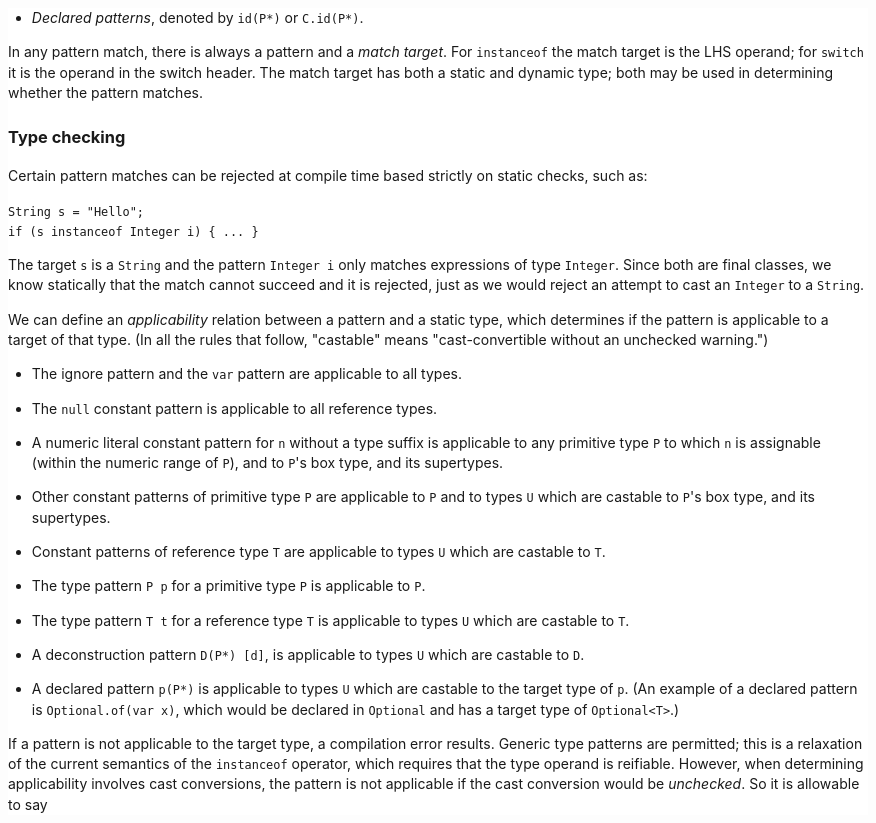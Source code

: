  - _Declared patterns_, denoted by `id(P*)` or `C.id(P*)`.  

In any pattern match, there is always a pattern and a _match target_.  For
`instanceof` the match target is the LHS operand; for `switch` it is the operand
in the switch header.  The match target has both a static and dynamic type; both
may be used in determining whether the pattern matches.

### Type checking

Certain pattern matches can be rejected at compile time based strictly on static
checks, such as:

```
String s = "Hello";
if (s instanceof Integer i) { ... }
```

The target `s` is a `String` and the pattern `Integer i` only matches
expressions of type `Integer`.  Since both are final classes,  we know
statically that the match cannot succeed and it is rejected, just as we would
reject an attempt to cast an `Integer` to a `String`.

We can define an _applicability_ relation between a pattern and a static type,
which determines if the pattern is applicable to a target of that type.  (In all
the rules that follow, "castable" means "cast-convertible without an unchecked
warning.")

 - The ignore pattern and the `var` pattern are applicable to all types.

 - The `null` constant pattern is applicable to all reference types.

 - A numeric literal constant pattern for `n` without a type suffix is
   applicable to any primitive type `P` to which `n` is assignable (within the
   numeric range of `P`), and to `P`'s box type, and its supertypes.

 - Other constant patterns of primitive type `P` are applicable to `P` and to
   types `U` which are castable to `P`'s box type, and its supertypes.

 - Constant patterns of reference type `T` are applicable to types `U` which are
   castable to `T`.

 - The type pattern `P p` for a primitive type `P` is applicable to `P`.

 - The type pattern `T t` for a reference type `T` is applicable to types `U`
   which are castable to `T`.

 - A deconstruction pattern `D(P*) [d]`, is applicable to types `U` which are
   castable to `D`.

 - A declared pattern `p(P*)` is applicable to types `U` which are castable to
   the target type of `p`.  (An example of a declared pattern is
   `Optional.of(var x)`, which would be declared in `Optional` and has a target
   type of `Optional<T>`.)

If a pattern is not applicable to the target type, a compilation error results.
Generic type patterns are permitted; this is a relaxation of the current
semantics of the `instanceof` operator, which requires that the type operand is
reifiable.  However, when determining applicability involves cast conversions,
the pattern is not applicable if the cast conversion would be _unchecked_.  So
it is allowable to say
